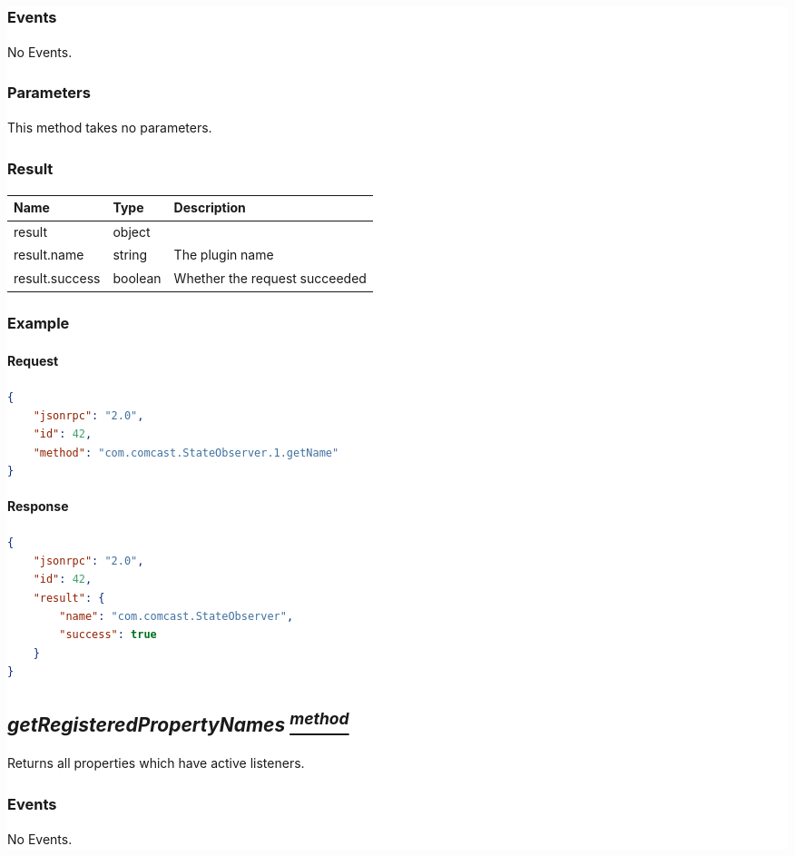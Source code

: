 ### Events 

 No Events.

### Parameters

This method takes no parameters.

### Result

| Name | Type | Description |
| :-------- | :-------- | :-------- |
| result | object |  |
| result.name | string | The plugin name |
| result.success | boolean | Whether the request succeeded |

### Example

#### Request

```json
{
    "jsonrpc": "2.0",
    "id": 42,
    "method": "com.comcast.StateObserver.1.getName"
}
```

#### Response

```json
{
    "jsonrpc": "2.0",
    "id": 42,
    "result": {
        "name": "com.comcast.StateObserver",
        "success": true
    }
}
```

<a name="method.getRegisteredPropertyNames"></a>
## *getRegisteredPropertyNames [<sup>method</sup>](#head.Methods)*

Returns all properties which have active listeners.
 
### Events 

 No Events.
